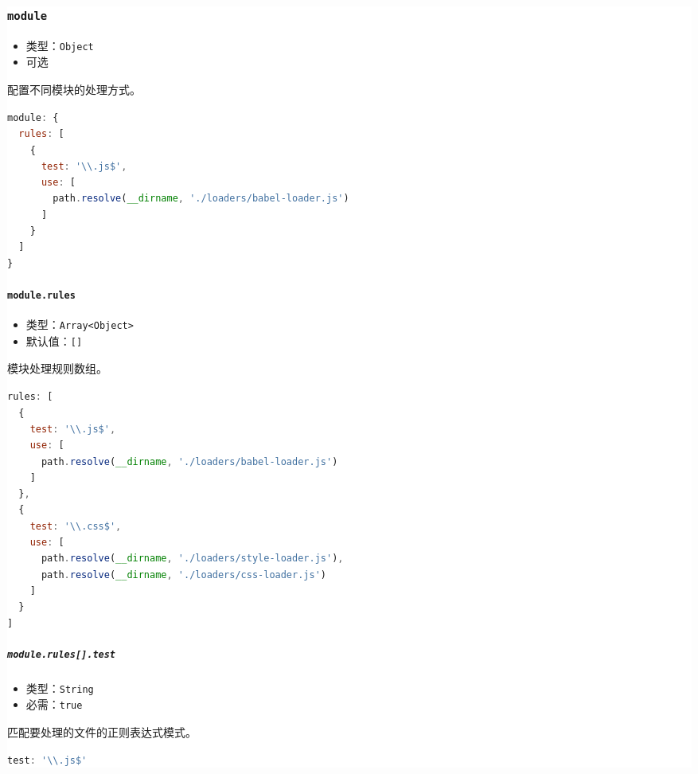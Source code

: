 ### `module`

- 类型：`Object`
- 可选

配置不同模块的处理方式。

```javascript
module: {
  rules: [
    {
      test: '\\.js$',
      use: [
        path.resolve(__dirname, './loaders/babel-loader.js')
      ]
    }
  ]
}
```

#### `module.rules`

- 类型：`Array<Object>`
- 默认值：`[]`

模块处理规则数组。

```javascript
rules: [
  {
    test: '\\.js$',
    use: [
      path.resolve(__dirname, './loaders/babel-loader.js')
    ]
  },
  {
    test: '\\.css$',
    use: [
      path.resolve(__dirname, './loaders/style-loader.js'),
      path.resolve(__dirname, './loaders/css-loader.js')
    ]
  }
]
```

##### `module.rules[].test`

- 类型：`String`
- 必需：`true`

匹配要处理的文件的正则表达式模式。

```javascript
test: '\\.js$'
```
